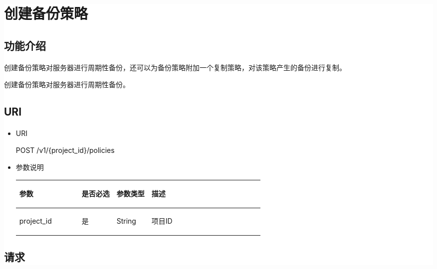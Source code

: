 # 创建备份策略<a name="ZH-CN_TOPIC_0059304223"></a>

## 功能介绍<a name="section31829604"></a>

创建备份策略对服务器进行周期性备份，还可以为备份策略附加一个复制策略，对该策略产生的备份进行复制。

创建备份策略对服务器进行周期性备份。

## URI<a name="section18030987"></a>

-   URI

    POST /v1/\{project\_id\}/policies

-   参数说明

    <a name="table8987571"></a>
    <table><thead align="left"><tr id="row23300495"><th class="cellrowborder" valign="top" width="25.507449255074494%" id="mcps1.1.5.1.1"><p id="p8291924"><a name="p8291924"></a><a name="p8291924"></a>参数</p>
    </th>
    <th class="cellrowborder" valign="top" width="14.288571142885711%" id="mcps1.1.5.1.2"><p id="p557258"><a name="p557258"></a><a name="p557258"></a>是否必选</p>
    </th>
    <th class="cellrowborder" valign="top" width="14.288571142885711%" id="mcps1.1.5.1.3"><p id="p45137944"><a name="p45137944"></a><a name="p45137944"></a>参数类型</p>
    </th>
    <th class="cellrowborder" valign="top" width="45.91540845915409%" id="mcps1.1.5.1.4"><p id="p32294887"><a name="p32294887"></a><a name="p32294887"></a>描述</p>
    </th>
    </tr>
    </thead>
    <tbody><tr id="row65749087"><td class="cellrowborder" valign="top" width="25.507449255074494%" headers="mcps1.1.5.1.1 "><p id="p24075815"><a name="p24075815"></a><a name="p24075815"></a>project_id</p>
    </td>
    <td class="cellrowborder" valign="top" width="14.288571142885711%" headers="mcps1.1.5.1.2 "><p id="p3983975"><a name="p3983975"></a><a name="p3983975"></a>是</p>
    </td>
    <td class="cellrowborder" valign="top" width="14.288571142885711%" headers="mcps1.1.5.1.3 "><p id="p54266568"><a name="p54266568"></a><a name="p54266568"></a>String</p>
    </td>
    <td class="cellrowborder" valign="top" width="45.91540845915409%" headers="mcps1.1.5.1.4 "><p id="p33515889"><a name="p33515889"></a><a name="p33515889"></a>项目ID</p>
    </td>
    </tr>
    </tbody>
    </table>


## 请求<a name="section28061156"></a>
